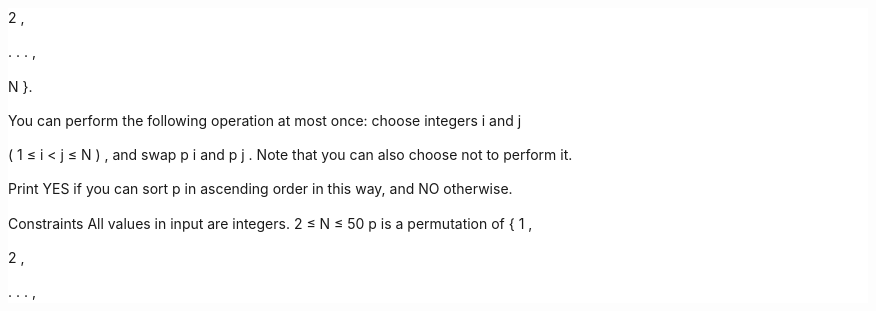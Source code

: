 2
,
 
.
.
.
,
 
N
}.

You can perform the following operation at most once: choose integers 
i
 and 
j
 
(
1
≤
i
<
j
≤
N
)
, and swap 
p
i
 and 
p
j
. Note that you can also choose not to perform it.

Print YES if you can sort 
p
 in ascending order in this way, and NO otherwise.

Constraints
All values in input are integers.
2
≤
N
≤
50
p
 is a permutation of {
1
,
 
2
,
 
.
.
.
,
 